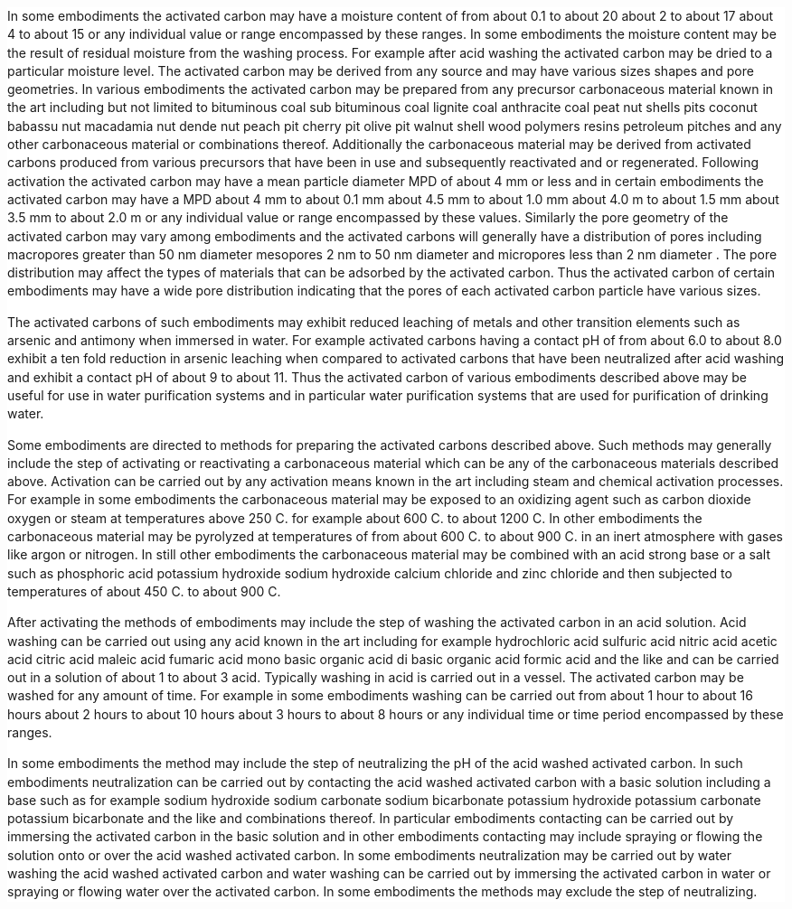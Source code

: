In some embodiments the activated carbon may have a moisture content of from about 0.1 to about 20 about 2 to about 17 about 4 to about 15 or any individual value or range encompassed by these ranges. In some embodiments the moisture content may be the result of residual moisture from the washing process. For example after acid washing the activated carbon may be dried to a particular moisture level. The activated carbon may be derived from any source and may have various sizes shapes and pore geometries. In various embodiments the activated carbon may be prepared from any precursor carbonaceous material known in the art including but not limited to bituminous coal sub bituminous coal lignite coal anthracite coal peat nut shells pits coconut babassu nut macadamia nut dende nut peach pit cherry pit olive pit walnut shell wood polymers resins petroleum pitches and any other carbonaceous material or combinations thereof. Additionally the carbonaceous material may be derived from activated carbons produced from various precursors that have been in use and subsequently reactivated and or regenerated. Following activation the activated carbon may have a mean particle diameter MPD of about 4 mm or less and in certain embodiments the activated carbon may have a MPD about 4 mm to about 0.1 mm about 4.5 mm to about 1.0 mm about 4.0 m to about 1.5 mm about 3.5 mm to about 2.0 m or any individual value or range encompassed by these values. Similarly the pore geometry of the activated carbon may vary among embodiments and the activated carbons will generally have a distribution of pores including macropores greater than 50 nm diameter mesopores 2 nm to 50 nm diameter and micropores less than 2 nm diameter . The pore distribution may affect the types of materials that can be adsorbed by the activated carbon. Thus the activated carbon of certain embodiments may have a wide pore distribution indicating that the pores of each activated carbon particle have various sizes.

The activated carbons of such embodiments may exhibit reduced leaching of metals and other transition elements such as arsenic and antimony when immersed in water. For example activated carbons having a contact pH of from about 6.0 to about 8.0 exhibit a ten fold reduction in arsenic leaching when compared to activated carbons that have been neutralized after acid washing and exhibit a contact pH of about 9 to about 11. Thus the activated carbon of various embodiments described above may be useful for use in water purification systems and in particular water purification systems that are used for purification of drinking water.

Some embodiments are directed to methods for preparing the activated carbons described above. Such methods may generally include the step of activating or reactivating a carbonaceous material which can be any of the carbonaceous materials described above. Activation can be carried out by any activation means known in the art including steam and chemical activation processes. For example in some embodiments the carbonaceous material may be exposed to an oxidizing agent such as carbon dioxide oxygen or steam at temperatures above 250 C. for example about 600 C. to about 1200 C. In other embodiments the carbonaceous material may be pyrolyzed at temperatures of from about 600 C. to about 900 C. in an inert atmosphere with gases like argon or nitrogen. In still other embodiments the carbonaceous material may be combined with an acid strong base or a salt such as phosphoric acid potassium hydroxide sodium hydroxide calcium chloride and zinc chloride and then subjected to temperatures of about 450 C. to about 900 C.

After activating the methods of embodiments may include the step of washing the activated carbon in an acid solution. Acid washing can be carried out using any acid known in the art including for example hydrochloric acid sulfuric acid nitric acid acetic acid citric acid maleic acid fumaric acid mono basic organic acid di basic organic acid formic acid and the like and can be carried out in a solution of about 1 to about 3 acid. Typically washing in acid is carried out in a vessel. The activated carbon may be washed for any amount of time. For example in some embodiments washing can be carried out from about 1 hour to about 16 hours about 2 hours to about 10 hours about 3 hours to about 8 hours or any individual time or time period encompassed by these ranges.

In some embodiments the method may include the step of neutralizing the pH of the acid washed activated carbon. In such embodiments neutralization can be carried out by contacting the acid washed activated carbon with a basic solution including a base such as for example sodium hydroxide sodium carbonate sodium bicarbonate potassium hydroxide potassium carbonate potassium bicarbonate and the like and combinations thereof. In particular embodiments contacting can be carried out by immersing the activated carbon in the basic solution and in other embodiments contacting may include spraying or flowing the solution onto or over the acid washed activated carbon. In some embodiments neutralization may be carried out by water washing the acid washed activated carbon and water washing can be carried out by immersing the activated carbon in water or spraying or flowing water over the activated carbon. In some embodiments the methods may exclude the step of neutralizing.
